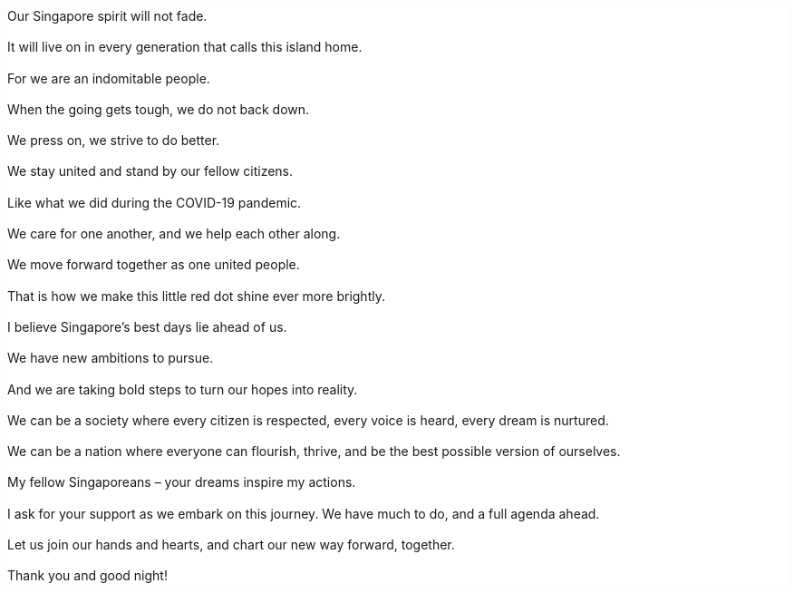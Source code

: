Our Singapore spirit will not fade.

It will live on in every generation that calls this island home.

For we are an indomitable people.

When the going gets tough, we do not back down.

We press on, we strive to do better.

We stay united and stand by our fellow citizens.

Like what we did during the COVID-19 pandemic.

We care for one another, and we help each other along.

We move forward together as one united people.

That is how we make this little red dot shine ever more brightly.

I believe Singapore’s best days lie ahead of us.

We have new ambitions to pursue.

And we are taking bold steps to turn our hopes into reality.

We can be a society where every citizen is respected, every voice is heard, every dream is nurtured.

We can be a nation where everyone can flourish, thrive, and be the best possible version of ourselves.

My fellow Singaporeans – your dreams inspire my actions.

I ask for your support as we embark on this journey. We have much to do, and a full agenda ahead.

Let us join our hands and hearts, and chart our new way forward, together.

Thank you and good night!
